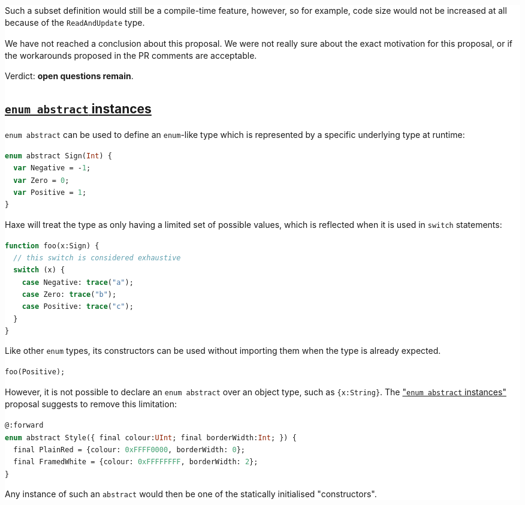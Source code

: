 Such a subset definition would still be a compile-time feature, however, so for example, code size would not be increased at all because of the `ReadAndUpdate` type.

We have not reached a conclusion about this proposal. We were not really sure about the exact motivation for this proposal, or if the workarounds proposed in the PR comments are acceptable.

Verdict: **open questions remain**.

## [`enum abstract` instances](https://github.com/HaxeFoundation/haxe-evolution/pull/86)

`enum abstract` can be used to define an `enum`-like type which is represented by a specific underlying type at runtime:

```haxe
enum abstract Sign(Int) {
  var Negative = -1;
  var Zero = 0;
  var Positive = 1;
}
```

Haxe will treat the type as only having a limited set of possible values, which is reflected when it is used in `switch` statements:

```haxe
function foo(x:Sign) {
  // this switch is considered exhaustive
  switch (x) {
    case Negative: trace("a");
    case Zero: trace("b");
    case Positive: trace("c");
  }
}
```

Like other `enum` types, its constructors can be used without importing them when the type is already expected.

```haxe
foo(Positive);
```

However, it is not possible to declare an `enum abstract` over an object type, such as `{x:String}`. The ["`enum abstract` instances"](https://github.com/HaxeFoundation/haxe-evolution/pull/86) proposal suggests to remove this limitation:

```haxe
@:forward
enum abstract Style({ final colour:UInt; final borderWidth:Int; }) {
  final PlainRed = {colour: 0xFFFF0000, borderWidth: 0};
  final FramedWhite = {colour: 0xFFFFFFFF, borderWidth: 2};
}
```

Any instance of such an `abstract` would then be one of the statically initialised "constructors".
